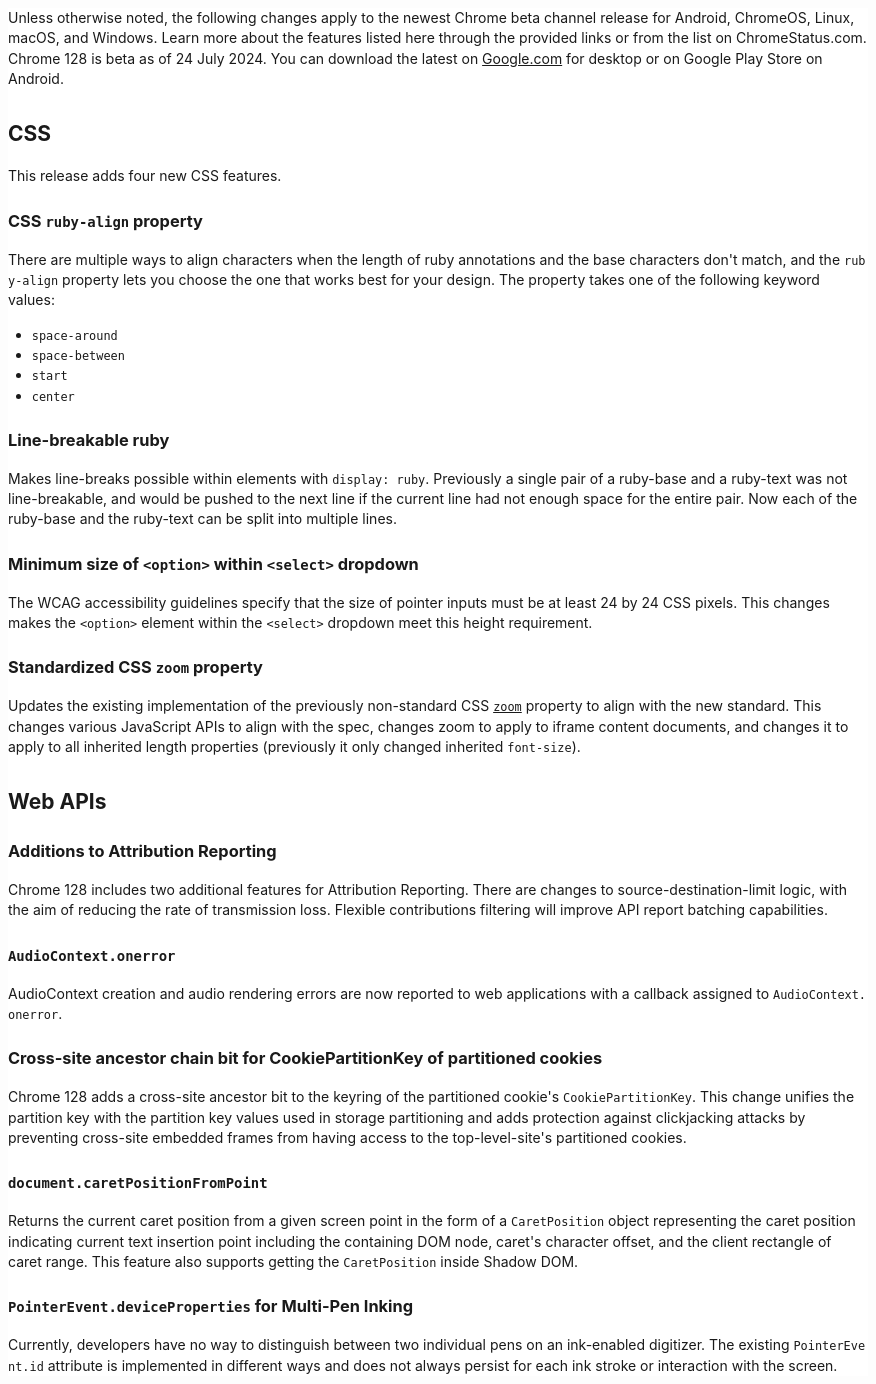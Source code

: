 
Unless otherwise noted, the following changes apply to the newest Chrome beta channel release for Android, ChromeOS, Linux, macOS, and Windows. Learn more about the features listed here through the provided links or from the list on ChromeStatus.com. Chrome 128 is beta as of 24 July 2024. You can download the latest on [Google.com](https://www.google.com/chrome/beta/) for desktop or on Google Play Store on Android.
## CSS
This release adds four new CSS features.
### CSS `ruby-align` property
There are multiple ways to align characters when the length of ruby annotations and the base characters don't match, and the `ruby-align` property lets you choose the one that works best for your design. The property takes one of the following keyword values:
  * `space-around`
  * `space-between`
  * `start`
  * `center`


### Line-breakable ruby
Makes line-breaks possible within elements with `display: ruby`.
Previously a single pair of a ruby-base and a ruby-text was not line-breakable, and would be pushed to the next line if the current line had not enough space for the entire pair. Now each of the ruby-base and the ruby-text can be split into multiple lines.
### Minimum size of `<option>` within `<select>` dropdown
The WCAG accessibility guidelines specify that the size of pointer inputs must be at least 24 by 24 CSS pixels. This changes makes the `<option>` element within the `<select>` dropdown meet this height requirement.
### Standardized CSS `zoom` property
Updates the existing implementation of the previously non-standard CSS [`zoom`](https://developer.mozilla.org/docs/Web/CSS/zoom) property to align with the new standard. This changes various JavaScript APIs to align with the spec, changes zoom to apply to iframe content documents, and changes it to apply to all inherited length properties (previously it only changed inherited `font-size`).
## Web APIs
### Additions to Attribution Reporting
Chrome 128 includes two additional features for Attribution Reporting. There are changes to source-destination-limit logic, with the aim of reducing the rate of transmission loss. Flexible contributions filtering will improve API report batching capabilities.
### `AudioContext.onerror`
AudioContext creation and audio rendering errors are now reported to web applications with a callback assigned to `AudioContext.onerror`.
### Cross-site ancestor chain bit for CookiePartitionKey of partitioned cookies
Chrome 128 adds a cross-site ancestor bit to the keyring of the partitioned cookie's `CookiePartitionKey`. This change unifies the partition key with the partition key values used in storage partitioning and adds protection against clickjacking attacks by preventing cross-site embedded frames from having access to the top-level-site's partitioned cookies.
### `document.caretPositionFromPoint`
Returns the current caret position from a given screen point in the form of a `CaretPosition` object representing the caret position indicating current text insertion point including the containing DOM node, caret's character offset, and the client rectangle of caret range. This feature also supports getting the `CaretPosition` inside Shadow DOM.
### `PointerEvent.deviceProperties` for Multi-Pen Inking
Currently, developers have no way to distinguish between two individual pens on an ink-enabled digitizer. The existing `PointerEvent.id` attribute is implemented in different ways and does not always persist for each ink stroke or interaction with the screen.